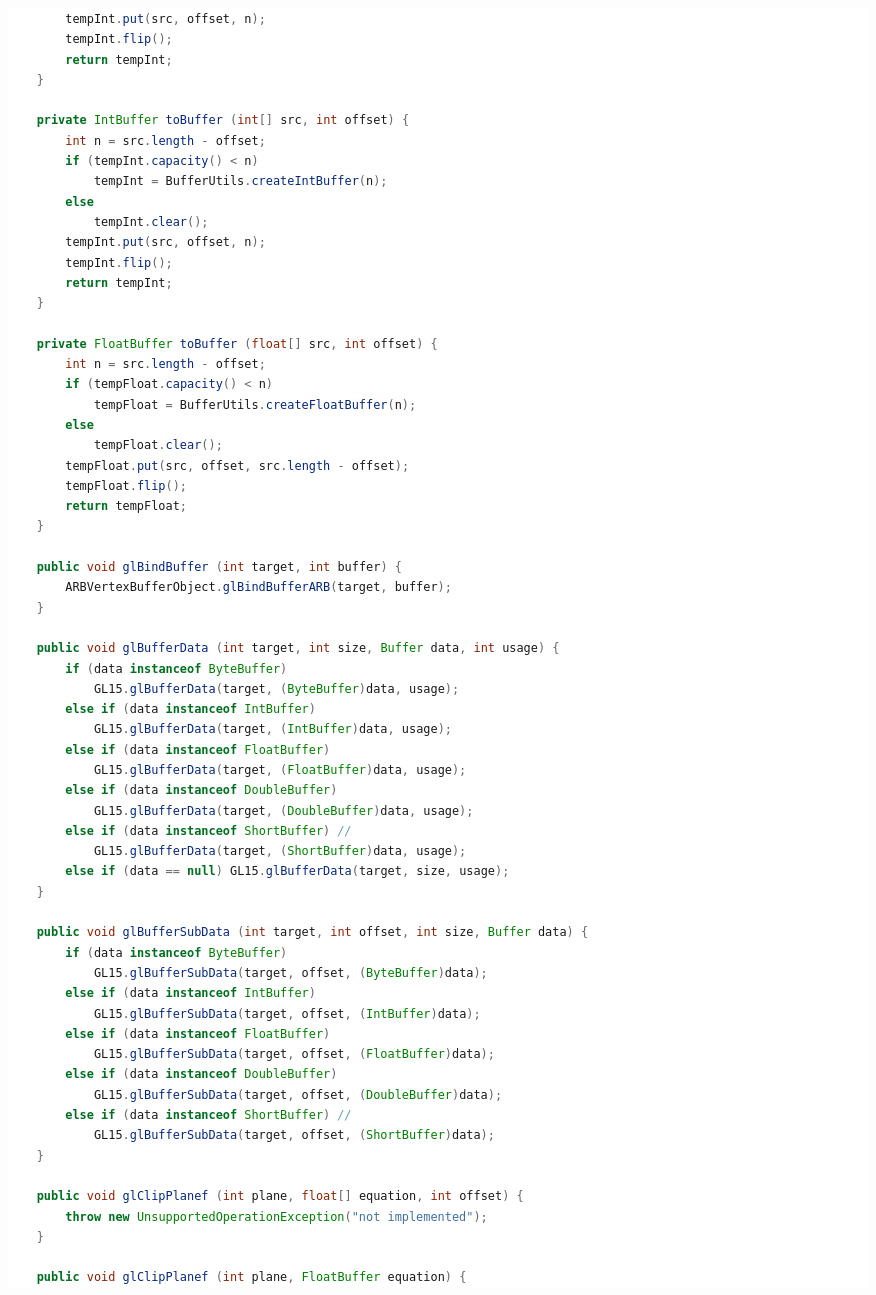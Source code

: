 ```java
		tempInt.put(src, offset, n);
		tempInt.flip();
		return tempInt;
	}

	private IntBuffer toBuffer (int[] src, int offset) {
		int n = src.length - offset;
		if (tempInt.capacity() < n)
			tempInt = BufferUtils.createIntBuffer(n);
		else
			tempInt.clear();
		tempInt.put(src, offset, n);
		tempInt.flip();
		return tempInt;
	}

	private FloatBuffer toBuffer (float[] src, int offset) {
		int n = src.length - offset;
		if (tempFloat.capacity() < n)
			tempFloat = BufferUtils.createFloatBuffer(n);
		else
			tempFloat.clear();
		tempFloat.put(src, offset, src.length - offset);
		tempFloat.flip();
		return tempFloat;
	}

	public void glBindBuffer (int target, int buffer) {
		ARBVertexBufferObject.glBindBufferARB(target, buffer);
	}

	public void glBufferData (int target, int size, Buffer data, int usage) {
		if (data instanceof ByteBuffer)
			GL15.glBufferData(target, (ByteBuffer)data, usage);
		else if (data instanceof IntBuffer)
			GL15.glBufferData(target, (IntBuffer)data, usage);
		else if (data instanceof FloatBuffer)
			GL15.glBufferData(target, (FloatBuffer)data, usage);
		else if (data instanceof DoubleBuffer)
			GL15.glBufferData(target, (DoubleBuffer)data, usage);
		else if (data instanceof ShortBuffer) //
			GL15.glBufferData(target, (ShortBuffer)data, usage);
		else if (data == null) GL15.glBufferData(target, size, usage);
	}

	public void glBufferSubData (int target, int offset, int size, Buffer data) {
		if (data instanceof ByteBuffer)
			GL15.glBufferSubData(target, offset, (ByteBuffer)data);
		else if (data instanceof IntBuffer)
			GL15.glBufferSubData(target, offset, (IntBuffer)data);
		else if (data instanceof FloatBuffer)
			GL15.glBufferSubData(target, offset, (FloatBuffer)data);
		else if (data instanceof DoubleBuffer)
			GL15.glBufferSubData(target, offset, (DoubleBuffer)data);
		else if (data instanceof ShortBuffer) //
			GL15.glBufferSubData(target, offset, (ShortBuffer)data);
	}

	public void glClipPlanef (int plane, float[] equation, int offset) {
		throw new UnsupportedOperationException("not implemented");
	}

	public void glClipPlanef (int plane, FloatBuffer equation) {
```